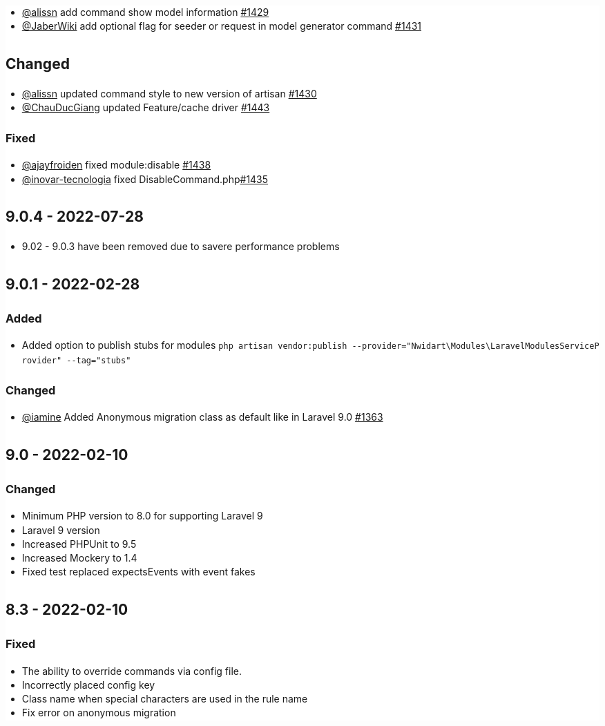- [@alissn](https://github.com/alissn) add command show model information [#1429](https://github.com/nWidart/laravel-modules/pull/1429) 
- [@JaberWiki](https://github.com/JaberWiki) add optional flag for seeder or request in model generator command [#1431](https://github.com/nWidart/laravel-modules/pull/1431)

## Changed
- [@alissn](https://github.com/alissn) updated command style to new version of artisan [#1430](https://github.com/nWidart/laravel-modules/pull/1430)
- [@ChauDucGiang](https://github.com/ChauDucGiang) updated Feature/cache driver [#1443](https://github.com/nWidart/laravel-modules/pull/1443) 

### Fixed

- [@ajayfroiden](https://github.com/alissn) fixed module:disable [#1438](https://github.com/nWidart/laravel-modules/pull/1438)
- [@inovar-tecnologia](https://github.com/inovar-tecnologia) fixed DisableCommand.php[#1435](https://github.com/nWidart/laravel-modules/pull/1435)

## 9.0.4 - 2022-07-28

- 9.02 - 9.0.3 have been removed due to savere performance problems


## 9.0.1 - 2022-02-28

### Added 

- Added option to publish stubs for modules `php artisan vendor:publish --provider="Nwidart\Modules\LaravelModulesServiceProvider" --tag="stubs"`

### Changed

- [@iamine](https://github.com/iamine) Added Anonymous migration class as default like in Laravel 9.0 [#1363](https://github.com/nWidart/laravel-modules/pull/1363)

## 9.0 - 2022-02-10

### Changed

- Minimum PHP version to 8.0 for supporting Laravel 9
- Laravel 9 version
- Increased PHPUnit to 9.5
- Increased Mockery to 1.4
- Fixed test replaced expectsEvents with event fakes

## 8.3 - 2022-02-10

### Fixed

- The ability to override commands via config file.
- Incorrectly placed config key
- Class name when special characters are used in the rule name
- Fix error on anonymous migration
